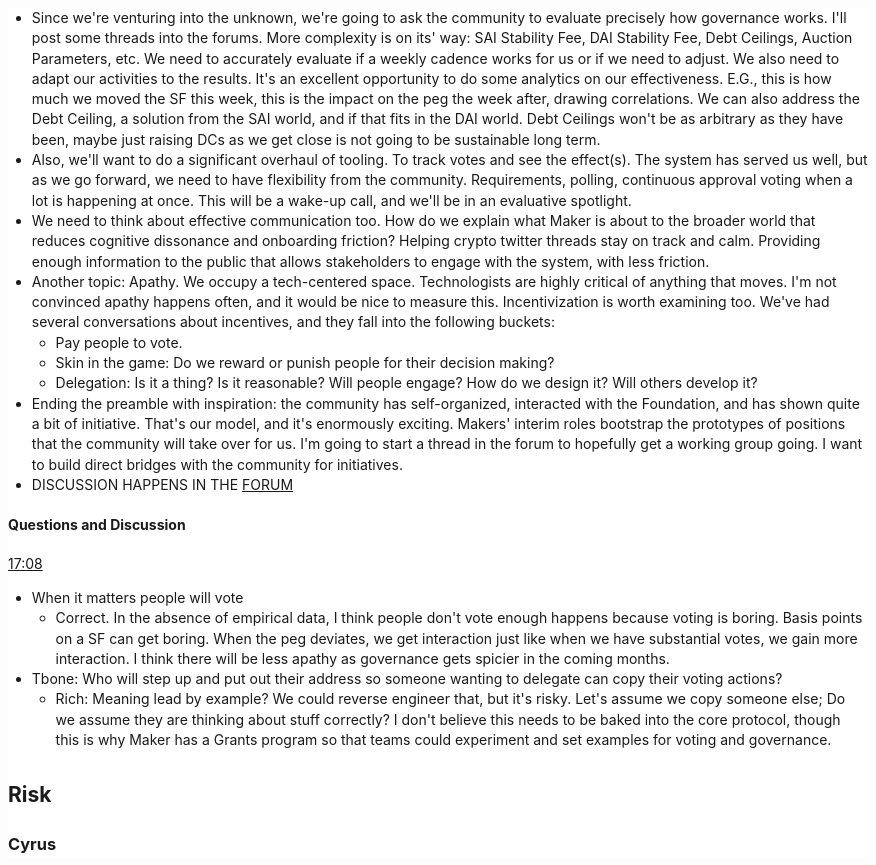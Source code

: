 * Since we're venturing into the unknown, we're going to ask the community to evaluate precisely how governance works. I'll post some threads into the forums. More complexity is on its' way: SAI Stability Fee, DAI Stability Fee, Debt Ceilings, Auction Parameters, etc. We need to accurately evaluate if a weekly cadence works for us or if we need to adjust. We also need to adapt our activities to the results. It's an excellent opportunity to do some analytics on our effectiveness. E.G., this is how much we moved the SF this week, this is the impact on the peg the week after, drawing correlations. We can also address the Debt Ceiling, a solution from the SAI world, and if that fits in the DAI world. Debt Ceilings won't be as arbitrary as they have been, maybe just raising DCs as we get close is not going to be sustainable long term.
* Also, we'll want to do a significant overhaul of tooling. To track votes and see the effect\(s\). The system has served us well, but as we go forward, we need to have flexibility from the community. Requirements, polling, continuous approval voting when a lot is happening at once. This will be a wake-up call, and we'll be in an evaluative spotlight.
* We need to think about effective communication too. How do we explain what Maker is about to the broader world that reduces cognitive dissonance and onboarding friction? Helping crypto twitter threads stay on track and calm. Providing enough information to the public that allows stakeholders to engage with the system, with less friction.
* Another topic: Apathy. We occupy a tech-centered space. Technologists are highly critical of anything that moves. I'm not convinced apathy happens often, and it would be nice to measure this. Incentivization is worth examining too. We've had several conversations about incentives, and they fall into the following buckets:
  * Pay people to vote.
  * Skin in the game: Do we reward or punish people for their decision making?
  * Delegation: Is it a thing? Is it reasonable? Will people engage? How do we design it? Will others develop it?
* Ending the preamble with inspiration: the community has self-organized, interacted with the Foundation, and has shown quite a bit of initiative. That's our model, and it's enormously exciting. Makers' interim roles bootstrap the prototypes of positions that the community will take over for us. I'm going to start a thread in the forum to hopefully get a working group going. I want to build direct bridges with the community for initiatives.
* DISCUSSION HAPPENS IN THE [FORUM](https://forum.makerdao.com/)

#### Questions and Discussion

[17:08](https://youtu.be/DD7g2t29D1E?t=1028)

* When it matters people will vote
  * Correct. In the absence of empirical data, I think people don't vote enough happens because voting is boring. Basis points on a SF can get boring. When the peg deviates, we get interaction just like when we have substantial votes, we gain more interaction. I think there will be less apathy as governance gets spicier in the coming months.
* Tbone: Who will step up and put out their address so someone wanting to delegate can copy their voting actions?
  * Rich: Meaning lead by example? We could reverse engineer that, but it's risky. Let's assume we copy someone else; Do we assume they are thinking about stuff correctly? I don't believe this needs to be baked into the core protocol, though this is why Maker has a Grants program so that teams could experiment and set examples for voting and governance.

## Risk

### Cyrus
